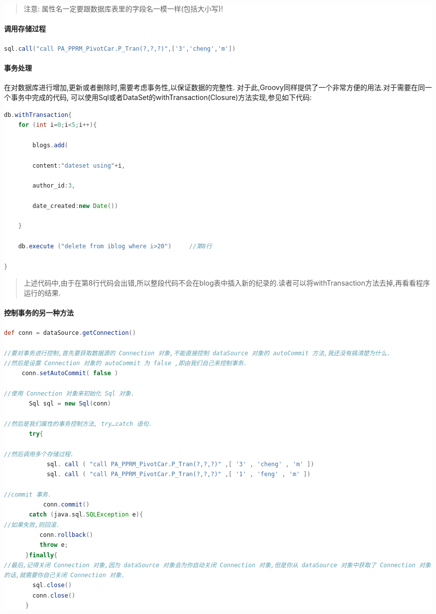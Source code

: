 > 注意: 属性名一定要跟数据库表里的字段名一模一样(包括大小写)!

####  调用存储过程

```groovy
sql.call("call PA_PPRM_PivotCar.P_Tran(?,?,?)",['3','cheng','m'])
```

####  事务处理

在对数据库进行增加,更新或者删除时,需要考虑事务性,以保证数据的完整性.
对于此,Groovy同样提供了一个非常方便的用法.对于需要在同一个事务中完成的代码,
可以使用Sql或者DataSet的withTransaction(Closure)方法实现,参见如下代码:

```groovy
db.withTransaction{ 
    for (int i=0;i<5;i++){ 
 
        blogs.add( 
 
        content:"dateset using"+i, 
 
        author_id:3, 
 
        date_created:new Date()) 
 
    } 
 
    db.execute ("delete from iblog where i>20")     //第8行
 
}
```

> 上述代码中,由于在第8行代码会出错,所以整段代码不会在blog表中插入新的纪录的.读者可以将withTransaction方法去掉,再看看程序运行的结果.

####  控制事务的另一种方法

```groovy
def conn = dataSource.getConnection()
 
//要对事务进行控制,首先要获取数据源的 Connection 对象,不能直接控制 dataSource 对象的 autoCommit 方法,我还没有搞清楚为什么.
//然后是设置 Connection 对象的 autoCommit 为 false ,即由我们自己来控制事务.
     conn.setAutoCommit( false )
 
//使用 Connection 对象来初始化 Sql 对象.
       Sql sql = new Sql(conn)
 
//然后是我们属性的事务控制方法, try…catch 语句.
       try{
 
//然后调用多个存储过程.
            sql. call ( "call PA_PPRM_PivotCar.P_Tran(?,?,?)" ,[ '3' , 'cheng' , 'm' ])
            sql. call ( "call PA_PPRM_PivotCar.P_Tran(?,?,?)" ,[ '1' , 'feng' , 'm' ])
 
//commit 事务.
           conn.commit()
       catch (java.sql.SQLException e){
//如果失败,则回滚.
          conn.rollback()
          throw e;
      }finally{
//最后,记得关闭 Connection 对象,因为 dataSource 对象会为你自动关闭 Connection 对象,但是你从 dataSource 对象中获取了 Connection 对象的话,就需要你自己关闭 Connection 对象.
        sql.close()
        conn.close()
      }
```
